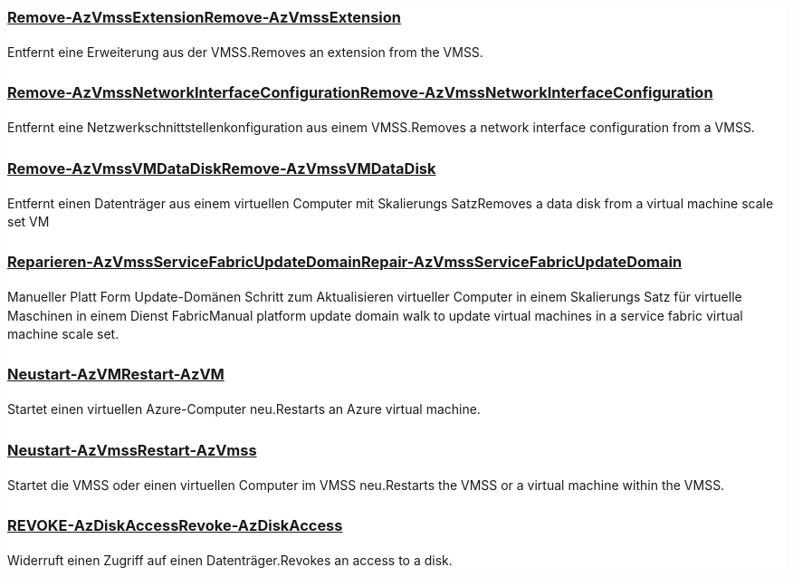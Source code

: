 ### [<span data-ttu-id="3ed3d-359">Remove-AzVmssExtension</span><span class="sxs-lookup"><span data-stu-id="3ed3d-359">Remove-AzVmssExtension</span></span>](Remove-AzVmssExtension.md)
<span data-ttu-id="3ed3d-360">Entfernt eine Erweiterung aus der VMSS.</span><span class="sxs-lookup"><span data-stu-id="3ed3d-360">Removes an extension from the VMSS.</span></span>

### [<span data-ttu-id="3ed3d-361">Remove-AzVmssNetworkInterfaceConfiguration</span><span class="sxs-lookup"><span data-stu-id="3ed3d-361">Remove-AzVmssNetworkInterfaceConfiguration</span></span>](Remove-AzVmssNetworkInterfaceConfiguration.md)
<span data-ttu-id="3ed3d-362">Entfernt eine Netzwerkschnittstellenkonfiguration aus einem VMSS.</span><span class="sxs-lookup"><span data-stu-id="3ed3d-362">Removes a network interface configuration from a VMSS.</span></span>

### [<span data-ttu-id="3ed3d-363">Remove-AzVmssVMDataDisk</span><span class="sxs-lookup"><span data-stu-id="3ed3d-363">Remove-AzVmssVMDataDisk</span></span>](Remove-AzVmssVMDataDisk.md)
<span data-ttu-id="3ed3d-364">Entfernt einen Datenträger aus einem virtuellen Computer mit Skalierungs Satz</span><span class="sxs-lookup"><span data-stu-id="3ed3d-364">Removes a data disk from a virtual machine scale set VM</span></span>

### [<span data-ttu-id="3ed3d-365">Reparieren-AzVmssServiceFabricUpdateDomain</span><span class="sxs-lookup"><span data-stu-id="3ed3d-365">Repair-AzVmssServiceFabricUpdateDomain</span></span>](Repair-AzVmssServiceFabricUpdateDomain.md)
<span data-ttu-id="3ed3d-366">Manueller Platt Form Update-Domänen Schritt zum Aktualisieren virtueller Computer in einem Skalierungs Satz für virtuelle Maschinen in einem Dienst Fabric</span><span class="sxs-lookup"><span data-stu-id="3ed3d-366">Manual platform update domain walk to update virtual machines in a service fabric virtual machine scale set.</span></span>

### [<span data-ttu-id="3ed3d-367">Neustart-AzVM</span><span class="sxs-lookup"><span data-stu-id="3ed3d-367">Restart-AzVM</span></span>](Restart-AzVM.md)
<span data-ttu-id="3ed3d-368">Startet einen virtuellen Azure-Computer neu.</span><span class="sxs-lookup"><span data-stu-id="3ed3d-368">Restarts an Azure virtual machine.</span></span>

### [<span data-ttu-id="3ed3d-369">Neustart-AzVmss</span><span class="sxs-lookup"><span data-stu-id="3ed3d-369">Restart-AzVmss</span></span>](Restart-AzVmss.md)
<span data-ttu-id="3ed3d-370">Startet die VMSS oder einen virtuellen Computer im VMSS neu.</span><span class="sxs-lookup"><span data-stu-id="3ed3d-370">Restarts the VMSS or a virtual machine within the VMSS.</span></span>

### [<span data-ttu-id="3ed3d-371">REVOKE-AzDiskAccess</span><span class="sxs-lookup"><span data-stu-id="3ed3d-371">Revoke-AzDiskAccess</span></span>](Revoke-AzDiskAccess.md)
<span data-ttu-id="3ed3d-372">Widerruft einen Zugriff auf einen Datenträger.</span><span class="sxs-lookup"><span data-stu-id="3ed3d-372">Revokes an access to a disk.</span></span>
